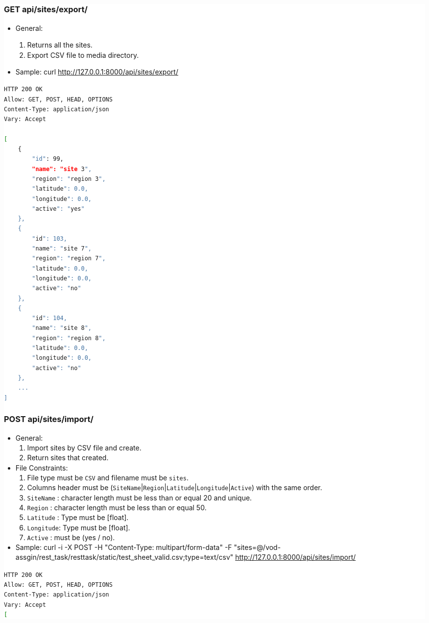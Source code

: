 
### GET api/sites/export/
- General:
    1. Returns all the sites.
    2. Export CSV file to media directory.

- Sample: curl http://127.0.0.1:8000/api/sites/export/
```bash
HTTP 200 OK
Allow: GET, POST, HEAD, OPTIONS
Content-Type: application/json
Vary: Accept

[
    {
        "id": 99,
        "name": "site 3",
        "region": "region 3",
        "latitude": 0.0,
        "longitude": 0.0,
        "active": "yes"
    },
    {
        "id": 103,
        "name": "site 7",
        "region": "region 7",
        "latitude": 0.0,
        "longitude": 0.0,
        "active": "no"
    },
    {
        "id": 104,
        "name": "site 8",
        "region": "region 8",
        "latitude": 0.0,
        "longitude": 0.0,
        "active": "no"
    },
    ...
]

```

### POST api/sites/import/
- General:
    1. Import sites by CSV file and create.
    2. Return sites that created.
- File Constraints:
  1. File type must be `CSV` and filename must be `sites`.
  2. Columns header must be (`SiteName`|`Region`|`Latitude`|`Longitude`|`Active`) with the same order.
  3. `SiteName` : character length must be less than or equal 20 and unique.
  4. `Region`   : character length must be less than or equal 50.
  5. `Latitude` : Type must be [float].
  6. `Longitude`: Type must be [float].
  7. `Active`   : must be (yes / no).
- Sample: curl -i -X POST -H "Content-Type: multipart/form-data" -F "sites=@/vod-assgin/rest_task/resttask/static/test_sheet_valid.csv;type=text/csv" http://127.0.0.1:8000/api/sites/import/
```bash
HTTP 200 OK
Allow: GET, POST, HEAD, OPTIONS
Content-Type: application/json
Vary: Accept
[
```